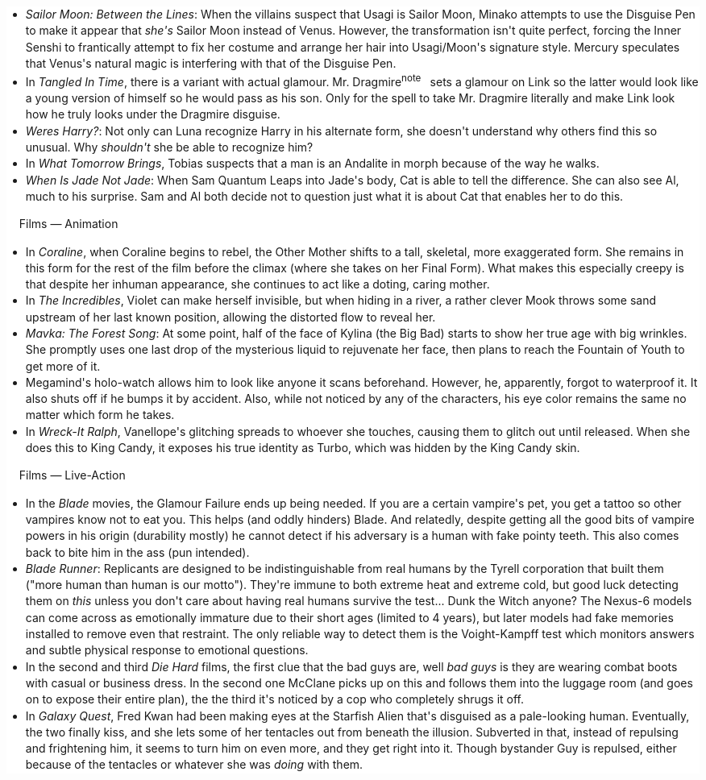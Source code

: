 -   _Sailor Moon: Between the Lines_: When the villains suspect that Usagi is Sailor Moon, Minako attempts to use the Disguise Pen to make it appear that _she's_ Sailor Moon instead of Venus. However, the transformation isn't quite perfect, forcing the Inner Senshi to frantically attempt to fix her costume and arrange her hair into Usagi/Moon's signature style. Mercury speculates that Venus's natural magic is interfering with that of the Disguise Pen.
-   In _Tangled In Time_, there is a variant with actual glamour. Mr. Dragmire<sup>note&nbsp;</sup>  sets a glamour on Link so the latter would look like a young version of himself so he would pass as his son. Only for the spell to take Mr. Dragmire literally and make Link look how he truly looks under the Dragmire disguise.
-   _Weres Harry?_: Not only can Luna recognize Harry in his alternate form, she doesn't understand why others find this so unusual. Why _shouldn't_ she be able to recognize him?
-   In _What Tomorrow Brings_, Tobias suspects that a man is an Andalite in morph because of the way he walks.
-   _When Is Jade Not Jade_: When Sam Quantum Leaps into Jade's body, Cat is able to tell the difference. She can also see Al, much to his surprise. Sam and Al both decide not to question just what it is about Cat that enables her to do this.

    Films — Animation 

-   In _Coraline_, when Coraline begins to rebel, the Other Mother shifts to a tall, skeletal, more exaggerated form. She remains in this form for the rest of the film before the climax (where she takes on her Final Form). What makes this especially creepy is that despite her inhuman appearance, she continues to act like a doting, caring mother.
-   In _The Incredibles_, Violet can make herself invisible, but when hiding in a river, a rather clever Mook throws some sand upstream of her last known position, allowing the distorted flow to reveal her.
-   _Mavka: The Forest Song_: At some point, half of the face of Kylina (the Big Bad) starts to show her true age with big wrinkles. She promptly uses one last drop of the mysterious liquid to rejuvenate her face, then plans to reach the Fountain of Youth to get more of it.
-   Megamind's holo-watch allows him to look like anyone it scans beforehand. However, he, apparently, forgot to waterproof it. It also shuts off if he bumps it by accident. Also, while not noticed by any of the characters, his eye color remains the same no matter which form he takes.
-   In _Wreck-It Ralph_, Vanellope's glitching spreads to whoever she touches, causing them to glitch out until released. When she does this to King Candy, it exposes his true identity as Turbo, which was hidden by the King Candy skin.

    Films — Live-Action 

-   In the _Blade_ movies, the Glamour Failure ends up being needed. If you are a certain vampire's pet, you get a tattoo so other vampires know not to eat you. This helps (and oddly hinders) Blade. And relatedly, despite getting all the good bits of vampire powers in his origin (durability mostly) he cannot detect if his adversary is a human with fake pointy teeth. This also comes back to bite him in the ass (pun intended).
-   _Blade Runner_: Replicants are designed to be indistinguishable from real humans by the Tyrell corporation that built them ("more human than human is our motto"). They're immune to both extreme heat and extreme cold, but good luck detecting them on _this_ unless you don't care about having real humans survive the test... Dunk the Witch anyone? The Nexus-6 models can come across as emotionally immature due to their short ages (limited to 4 years), but later models had fake memories installed to remove even that restraint. The only reliable way to detect them is the Voight-Kampff test which monitors answers and subtle physical response to emotional questions.
-   In the second and third _Die Hard_ films, the first clue that the bad guys are, well _bad guys_ is they are wearing combat boots with casual or business dress. In the second one McClane picks up on this and follows them into the luggage room (and goes on to expose their entire plan), the the third it's noticed by a cop who completely shrugs it off.
-   In _Galaxy Quest_, Fred Kwan had been making eyes at the Starfish Alien that's disguised as a pale-looking human. Eventually, the two finally kiss, and she lets some of her tentacles out from beneath the illusion. Subverted in that, instead of repulsing and frightening him, it seems to turn him on even more, and they get right into it. Though bystander Guy is repulsed, either because of the tentacles or whatever she was _doing_ with them.
    